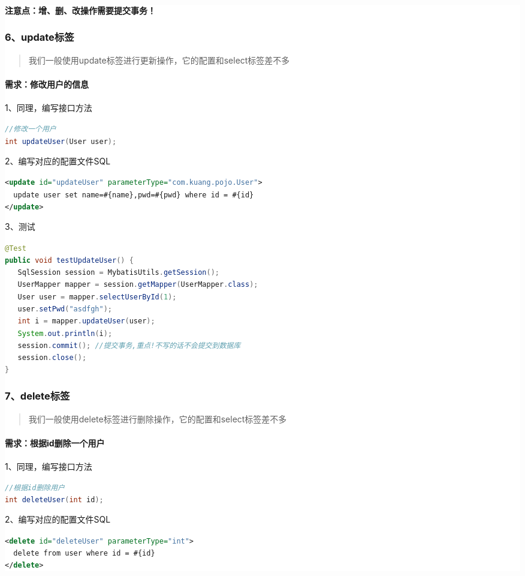 **注意点：增、删、改操作需要提交事务！**



### 6、update标签

>   我们一般使用update标签进行更新操作，它的配置和select标签差不多

#### 需求：修改用户的信息

1、同理，编写接口方法

```java
//修改一个用户
int updateUser(User user);
```

2、编写对应的配置文件SQL

```xml
<update id="updateUser" parameterType="com.kuang.pojo.User">
  update user set name=#{name},pwd=#{pwd} where id = #{id}
</update>
```

3、测试

```java
@Test
public void testUpdateUser() {
   SqlSession session = MybatisUtils.getSession();
   UserMapper mapper = session.getMapper(UserMapper.class);
   User user = mapper.selectUserById(1);
   user.setPwd("asdfgh");
   int i = mapper.updateUser(user);
   System.out.println(i);
   session.commit(); //提交事务,重点!不写的话不会提交到数据库
   session.close();
}
```



### 7、delete标签

>   我们一般使用delete标签进行删除操作，它的配置和select标签差不多

#### 需求：根据id删除一个用户

1、同理，编写接口方法

```java
//根据id删除用户
int deleteUser(int id);
```

2、编写对应的配置文件SQL

```xml
<delete id="deleteUser" parameterType="int">
  delete from user where id = #{id}
</delete>
```
